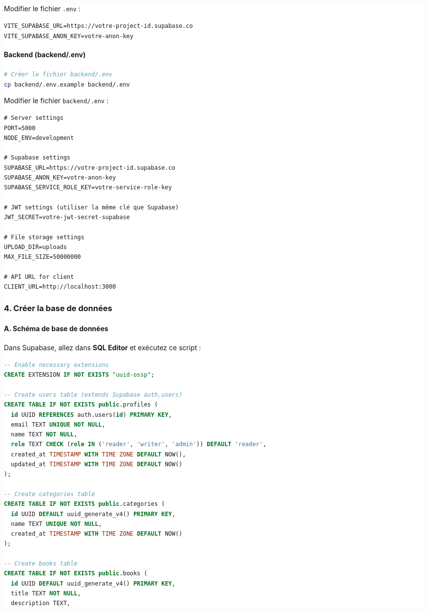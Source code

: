 Modifier le fichier `.env` :
```env
VITE_SUPABASE_URL=https://votre-project-id.supabase.co
VITE_SUPABASE_ANON_KEY=votre-anon-key
```

#### Backend (backend/.env)
```bash
# Créer le fichier backend/.env
cp backend/.env.example backend/.env
```

Modifier le fichier `backend/.env` :
```env
# Server settings
PORT=5000
NODE_ENV=development

# Supabase settings
SUPABASE_URL=https://votre-project-id.supabase.co
SUPABASE_ANON_KEY=votre-anon-key
SUPABASE_SERVICE_ROLE_KEY=votre-service-role-key

# JWT settings (utiliser la même clé que Supabase)
JWT_SECRET=votre-jwt-secret-supabase

# File storage settings
UPLOAD_DIR=uploads
MAX_FILE_SIZE=50000000

# API URL for client
CLIENT_URL=http://localhost:3000
```

### 4. Créer la base de données

#### A. Schéma de base de données

Dans Supabase, allez dans **SQL Editor** et exécutez ce script :

```sql
-- Enable necessary extensions
CREATE EXTENSION IF NOT EXISTS "uuid-ossp";

-- Create users table (extends Supabase auth.users)
CREATE TABLE IF NOT EXISTS public.profiles (
  id UUID REFERENCES auth.users(id) PRIMARY KEY,
  email TEXT UNIQUE NOT NULL,
  name TEXT NOT NULL,
  role TEXT CHECK (role IN ('reader', 'writer', 'admin')) DEFAULT 'reader',
  created_at TIMESTAMP WITH TIME ZONE DEFAULT NOW(),
  updated_at TIMESTAMP WITH TIME ZONE DEFAULT NOW()
);

-- Create categories table
CREATE TABLE IF NOT EXISTS public.categories (
  id UUID DEFAULT uuid_generate_v4() PRIMARY KEY,
  name TEXT UNIQUE NOT NULL,
  created_at TIMESTAMP WITH TIME ZONE DEFAULT NOW()
);

-- Create books table
CREATE TABLE IF NOT EXISTS public.books (
  id UUID DEFAULT uuid_generate_v4() PRIMARY KEY,
  title TEXT NOT NULL,
  description TEXT,
```